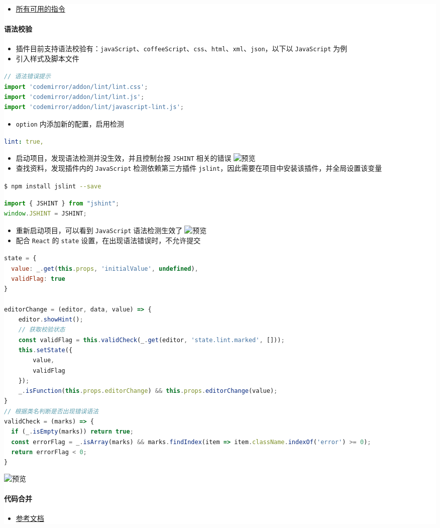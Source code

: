 ```javascript
```
- [所有可用的指令](https://codemirror.net/doc/manual.html#commands)

#### 语法校验
- 插件目前支持语法校验有：`javaScript`、`coffeeScript`、`css`、`html`、`xml`、`json`，以下以 `JavaScript` 为例
- 引入样式及脚本文件
```javascript
// 语法错误提示
import 'codemirror/addon/lint/lint.css';
import 'codemirror/addon/lint/lint.js';
import 'codemirror/addon/lint/javascript-lint.js';
```
- `option` 内添加新的配置，启用检测
```yaml
lint: true,
```
- 启动项目，发现语法检测并没生效，并且控制台报 `JSHINT` 相关的错误
![预览](https://hsj-studio.oss-cn-shanghai.aliyuncs.com/blog/articles/React%E6%8F%92%E4%BB%B6%20-%20react-codemirror2/javaScript-lint-unwork.png)
- 查找资料，发现插件内的 `JavaScript` 检测依赖第三方插件 `jslint`，因此需要在项目中安装该插件，并全局设置该变量
```bash
$ npm install jslint --save
```
```javascript
import { JSHINT } from "jshint";
window.JSHINT = JSHINT;
```
- 重新启动项目，可以看到 `JavaScript` 语法检测生效了
![预览](https://hsj-studio.oss-cn-shanghai.aliyuncs.com/blog/articles/React%E6%8F%92%E4%BB%B6%20-%20react-codemirror2/javascript-lint-success.gif)
- 配合 `React` 的 `state` 设置，在出现语法错误时，不允许提交
```javascript
state = {
  value: _.get(this.props, 'initialValue', undefined),
  validFlag: true
}

editorChange = (editor, data, value) => {
    editor.showHint();
    // 获取校验状态
    const validFlag = this.validCheck(_.get(editor, 'state.lint.marked', []));
    this.setState({
        value,
        validFlag
    });
    _.isFunction(this.props.editorChange) && this.props.editorChange(value);
}
// 根据类名判断是否出现错误语法
validCheck = (marks) => {
  if (_.isEmpty(marks)) return true;
  const errorFlag = _.isArray(marks) && marks.findIndex(item => item.className.indexOf('error') >= 0);
  return errorFlag < 0;
}
```
![预览](https://hsj-studio.oss-cn-shanghai.aliyuncs.com/blog/articles/React%E6%8F%92%E4%BB%B6%20-%20react-codemirror2/javascript-lint-state.gif)

#### 代码合并
- [参考文档](https://github.com/scniro/react-codemirror2/issues/123)